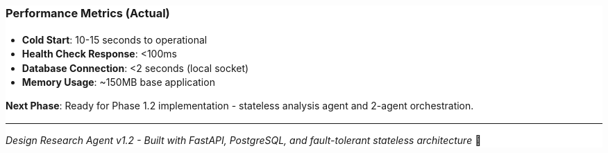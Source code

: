 ### Performance Metrics (Actual)
- **Cold Start**: 10-15 seconds to operational
- **Health Check Response**: <100ms
- **Database Connection**: <2 seconds (local socket)
- **Memory Usage**: ~150MB base application

**Next Phase**: Ready for Phase 1.2 implementation - stateless analysis agent and 2-agent orchestration.

---

*Design Research Agent v1.2 - Built with FastAPI, PostgreSQL, and fault-tolerant stateless architecture* 🚀